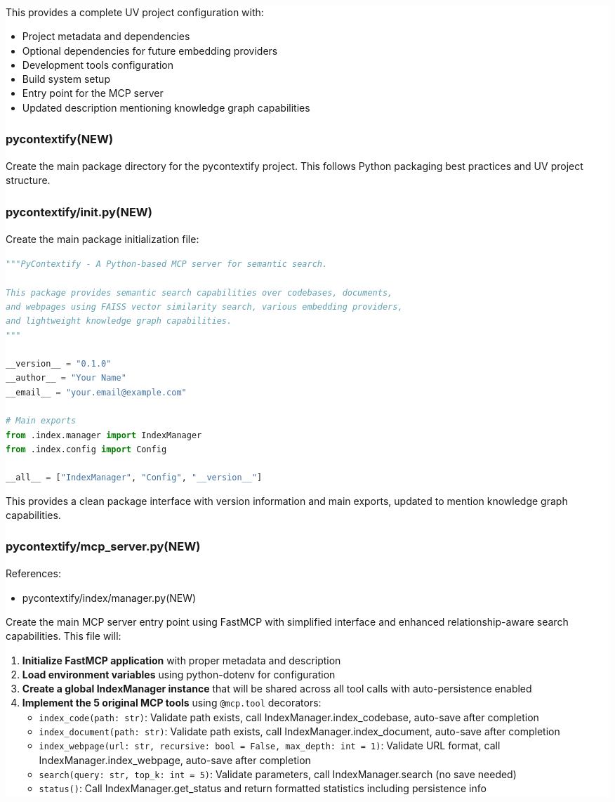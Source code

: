 This provides a complete UV project configuration with:
- Project metadata and dependencies
- Optional dependencies for future embedding providers
- Development tools configuration
- Build system setup
- Entry point for the MCP server
- Updated description mentioning knowledge graph capabilities

### pycontextify(NEW)

Create the main package directory for the pycontextify project. This follows Python packaging best practices and UV project structure.

### pycontextify/__init__.py(NEW)

Create the main package initialization file:

```python
"""PyContextify - A Python-based MCP server for semantic search.

This package provides semantic search capabilities over codebases, documents,
and webpages using FAISS vector similarity search, various embedding providers,
and lightweight knowledge graph capabilities.
"""

__version__ = "0.1.0"
__author__ = "Your Name"
__email__ = "your.email@example.com"

# Main exports
from .index.manager import IndexManager
from .index.config import Config

__all__ = ["IndexManager", "Config", "__version__"]
```

This provides a clean package interface with version information and main exports, updated to mention knowledge graph capabilities.

### pycontextify/mcp_server.py(NEW)

References: 

- pycontextify/index/manager.py(NEW)

Create the main MCP server entry point using FastMCP with simplified interface and enhanced relationship-aware search capabilities. This file will:

1. **Initialize FastMCP application** with proper metadata and description
2. **Load environment variables** using python-dotenv for configuration
3. **Create a global IndexManager instance** that will be shared across all tool calls with auto-persistence enabled
4. **Implement the 5 original MCP tools** using `@mcp.tool` decorators:
   - `index_code(path: str)`: Validate path exists, call IndexManager.index_codebase, auto-save after completion
   - `index_document(path: str)`: Validate path exists, call IndexManager.index_document, auto-save after completion
   - `index_webpage(url: str, recursive: bool = False, max_depth: int = 1)`: Validate URL format, call IndexManager.index_webpage, auto-save after completion
   - `search(query: str, top_k: int = 5)`: Validate parameters, call IndexManager.search (no save needed)
   - `status()`: Call IndexManager.get_status and return formatted statistics including persistence info
